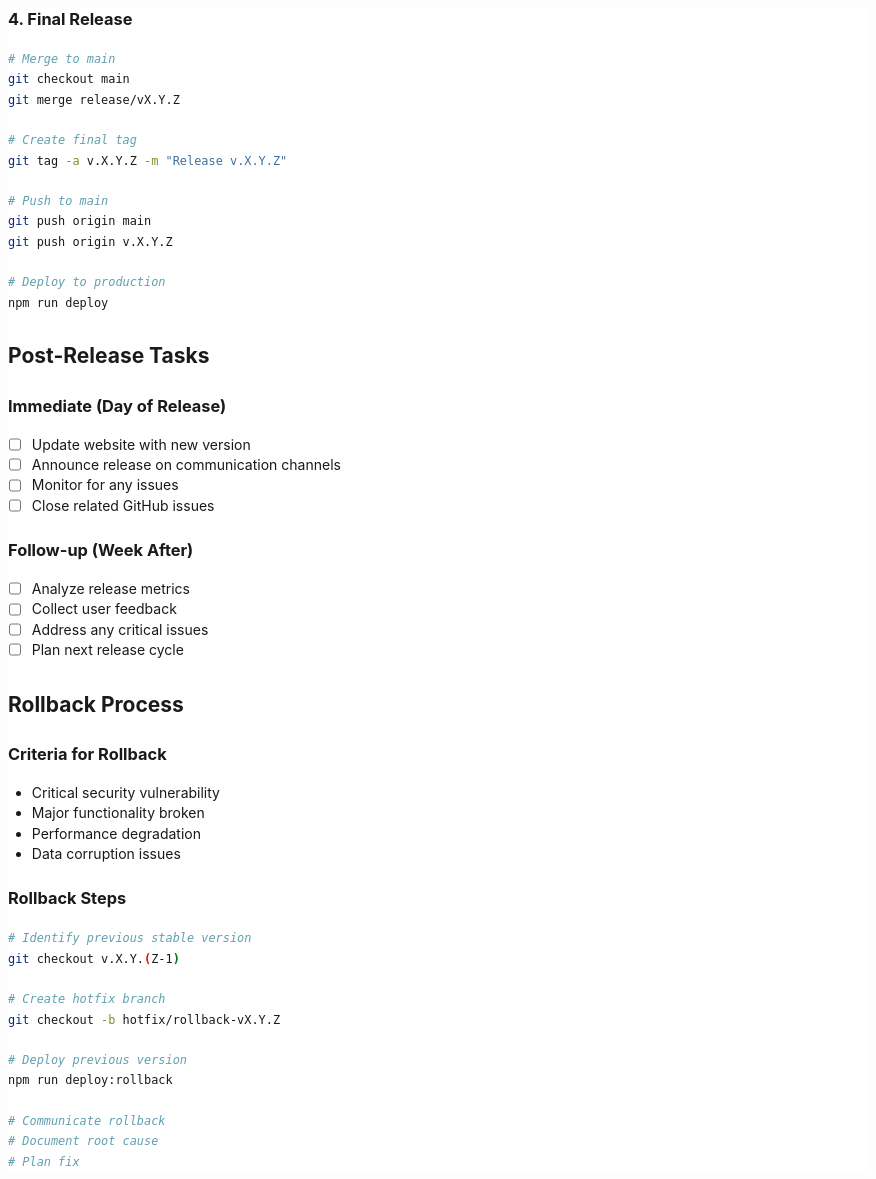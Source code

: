 ### 4. Final Release

```bash
# Merge to main
git checkout main
git merge release/vX.Y.Z

# Create final tag
git tag -a v.X.Y.Z -m "Release v.X.Y.Z"

# Push to main
git push origin main
git push origin v.X.Y.Z

# Deploy to production
npm run deploy
```

## Post-Release Tasks

### Immediate (Day of Release)

- [ ] Update website with new version
- [ ] Announce release on communication channels
- [ ] Monitor for any issues
- [ ] Close related GitHub issues

### Follow-up (Week After)

- [ ] Analyze release metrics
- [ ] Collect user feedback
- [ ] Address any critical issues
- [ ] Plan next release cycle

## Rollback Process

### Criteria for Rollback

- Critical security vulnerability
- Major functionality broken
- Performance degradation
- Data corruption issues

### Rollback Steps

```bash
# Identify previous stable version
git checkout v.X.Y.(Z-1)

# Create hotfix branch
git checkout -b hotfix/rollback-vX.Y.Z

# Deploy previous version
npm run deploy:rollback

# Communicate rollback
# Document root cause
# Plan fix
```
